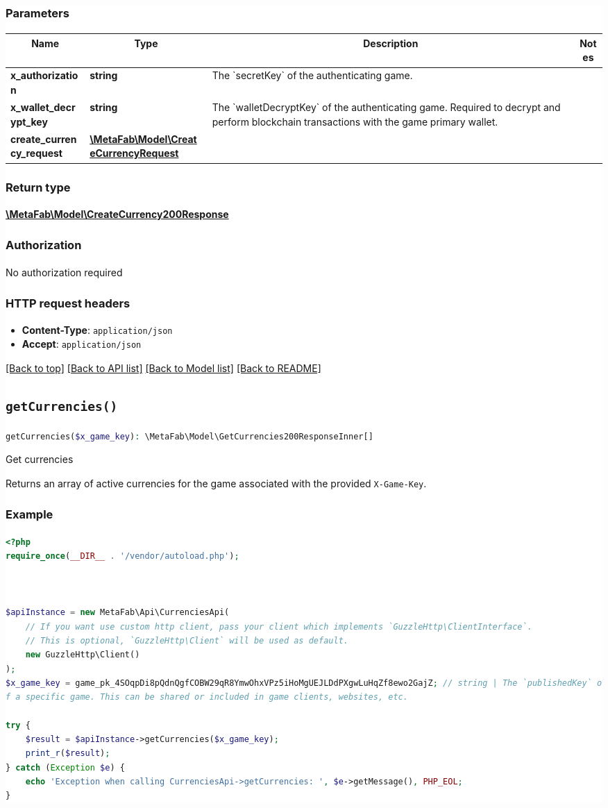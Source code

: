 ### Parameters

| Name | Type | Description  | Notes |
| ------------- | ------------- | ------------- | ------------- |
| **x_authorization** | **string**| The &#x60;secretKey&#x60; of the authenticating game. | |
| **x_wallet_decrypt_key** | **string**| The &#x60;walletDecryptKey&#x60; of the authenticating game. Required to decrypt and perform blockchain transactions with the game primary wallet. | |
| **create_currency_request** | [**\MetaFab\Model\CreateCurrencyRequest**](../Model/CreateCurrencyRequest.md)|  | |

### Return type

[**\MetaFab\Model\CreateCurrency200Response**](../Model/CreateCurrency200Response.md)

### Authorization

No authorization required

### HTTP request headers

- **Content-Type**: `application/json`
- **Accept**: `application/json`

[[Back to top]](#) [[Back to API list]](../../README.md#endpoints)
[[Back to Model list]](../../README.md#models)
[[Back to README]](../../README.md)

## `getCurrencies()`

```php
getCurrencies($x_game_key): \MetaFab\Model\GetCurrencies200ResponseInner[]
```

Get currencies

Returns an array of active currencies for the game associated with the provided `X-Game-Key`.

### Example

```php
<?php
require_once(__DIR__ . '/vendor/autoload.php');



$apiInstance = new MetaFab\Api\CurrenciesApi(
    // If you want use custom http client, pass your client which implements `GuzzleHttp\ClientInterface`.
    // This is optional, `GuzzleHttp\Client` will be used as default.
    new GuzzleHttp\Client()
);
$x_game_key = game_pk_4SOqpDi8pQdnQgfCOBW29qR8YmwOhxVPz5iHoMgUEJLDdPXgwLuHqZf8ewo2GajZ; // string | The `publishedKey` of a specific game. This can be shared or included in game clients, websites, etc.

try {
    $result = $apiInstance->getCurrencies($x_game_key);
    print_r($result);
} catch (Exception $e) {
    echo 'Exception when calling CurrenciesApi->getCurrencies: ', $e->getMessage(), PHP_EOL;
}
```
